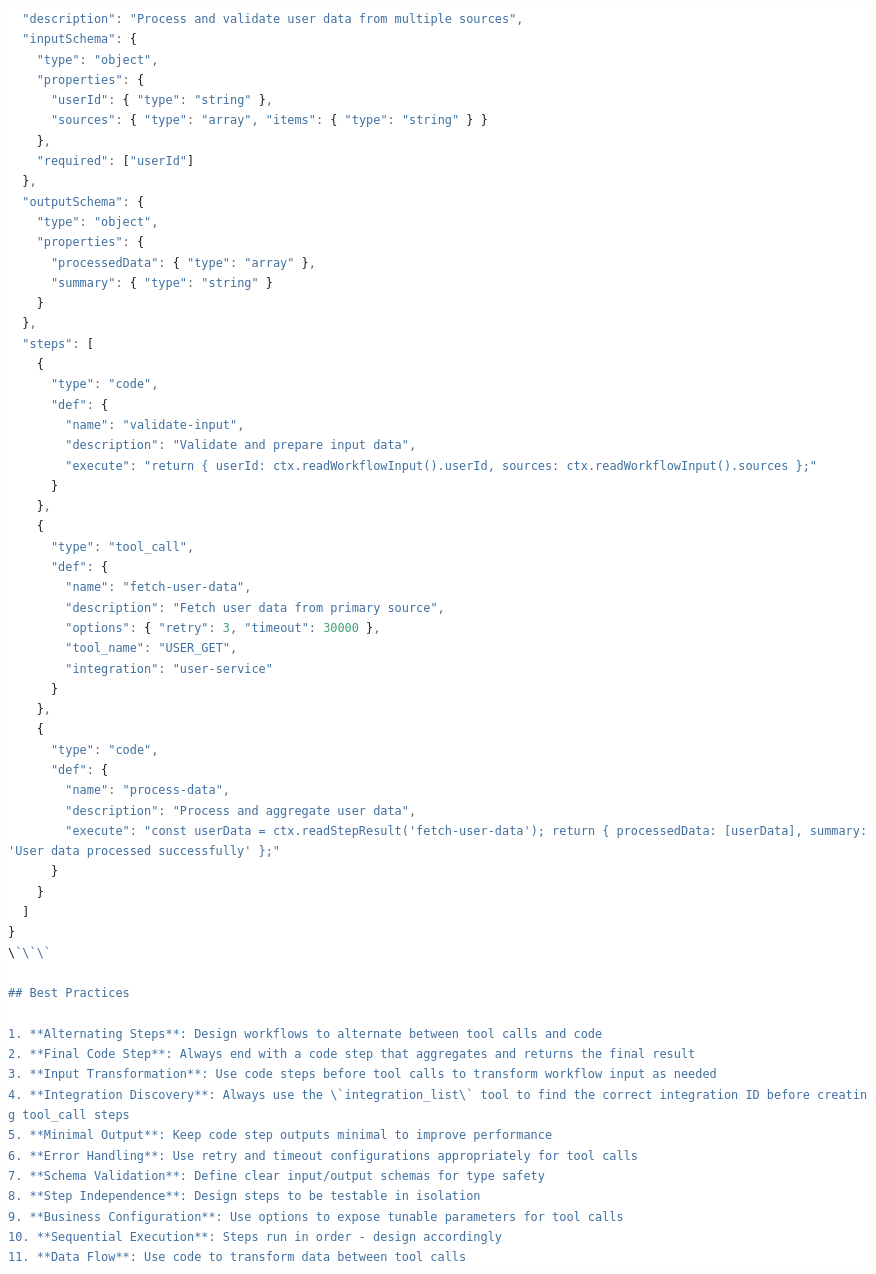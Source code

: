 ```typescript
  "description": "Process and validate user data from multiple sources",
  "inputSchema": {
    "type": "object",
    "properties": {
      "userId": { "type": "string" },
      "sources": { "type": "array", "items": { "type": "string" } }
    },
    "required": ["userId"]
  },
  "outputSchema": {
    "type": "object",
    "properties": {
      "processedData": { "type": "array" },
      "summary": { "type": "string" }
    }
  },
  "steps": [
    {
      "type": "code",
      "def": {
        "name": "validate-input",
        "description": "Validate and prepare input data",
        "execute": "return { userId: ctx.readWorkflowInput().userId, sources: ctx.readWorkflowInput().sources };"
      }
    },
    {
      "type": "tool_call",
      "def": {
        "name": "fetch-user-data",
        "description": "Fetch user data from primary source",
        "options": { "retry": 3, "timeout": 30000 },
        "tool_name": "USER_GET",
        "integration": "user-service"
      }
    },
    {
      "type": "code",
      "def": {
        "name": "process-data",
        "description": "Process and aggregate user data",
        "execute": "const userData = ctx.readStepResult('fetch-user-data'); return { processedData: [userData], summary: 'User data processed successfully' };"
      }
    }
  ]
}
\`\`\`

## Best Practices

1. **Alternating Steps**: Design workflows to alternate between tool calls and code
2. **Final Code Step**: Always end with a code step that aggregates and returns the final result
3. **Input Transformation**: Use code steps before tool calls to transform workflow input as needed
4. **Integration Discovery**: Always use the \`integration_list\` tool to find the correct integration ID before creating tool_call steps
5. **Minimal Output**: Keep code step outputs minimal to improve performance
6. **Error Handling**: Use retry and timeout configurations appropriately for tool calls
7. **Schema Validation**: Define clear input/output schemas for type safety
8. **Step Independence**: Design steps to be testable in isolation
9. **Business Configuration**: Use options to expose tunable parameters for tool calls
10. **Sequential Execution**: Steps run in order - design accordingly
11. **Data Flow**: Use code to transform data between tool calls
```